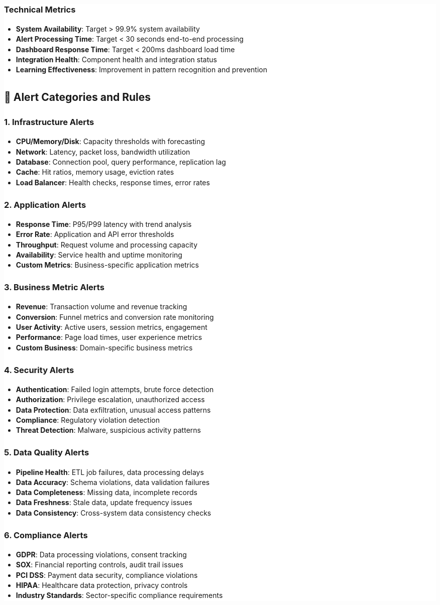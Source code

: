 ### Technical Metrics
- **System Availability**: Target > 99.9% system availability
- **Alert Processing Time**: Target < 30 seconds end-to-end processing
- **Dashboard Response Time**: Target < 200ms dashboard load time
- **Integration Health**: Component health and integration status
- **Learning Effectiveness**: Improvement in pattern recognition and prevention

## 🚦 Alert Categories and Rules

### 1. Infrastructure Alerts
- **CPU/Memory/Disk**: Capacity thresholds with forecasting
- **Network**: Latency, packet loss, bandwidth utilization
- **Database**: Connection pool, query performance, replication lag
- **Cache**: Hit ratios, memory usage, eviction rates
- **Load Balancer**: Health checks, response times, error rates

### 2. Application Alerts  
- **Response Time**: P95/P99 latency with trend analysis
- **Error Rate**: Application and API error thresholds
- **Throughput**: Request volume and processing capacity
- **Availability**: Service health and uptime monitoring
- **Custom Metrics**: Business-specific application metrics

### 3. Business Metric Alerts
- **Revenue**: Transaction volume and revenue tracking
- **Conversion**: Funnel metrics and conversion rate monitoring
- **User Activity**: Active users, session metrics, engagement
- **Performance**: Page load times, user experience metrics
- **Custom Business**: Domain-specific business metrics

### 4. Security Alerts
- **Authentication**: Failed login attempts, brute force detection
- **Authorization**: Privilege escalation, unauthorized access
- **Data Protection**: Data exfiltration, unusual access patterns
- **Compliance**: Regulatory violation detection
- **Threat Detection**: Malware, suspicious activity patterns

### 5. Data Quality Alerts
- **Pipeline Health**: ETL job failures, data processing delays
- **Data Accuracy**: Schema violations, data validation failures
- **Data Completeness**: Missing data, incomplete records
- **Data Freshness**: Stale data, update frequency issues
- **Data Consistency**: Cross-system data consistency checks

### 6. Compliance Alerts
- **GDPR**: Data processing violations, consent tracking
- **SOX**: Financial reporting controls, audit trail issues
- **PCI DSS**: Payment data security, compliance violations
- **HIPAA**: Healthcare data protection, privacy controls
- **Industry Standards**: Sector-specific compliance requirements
